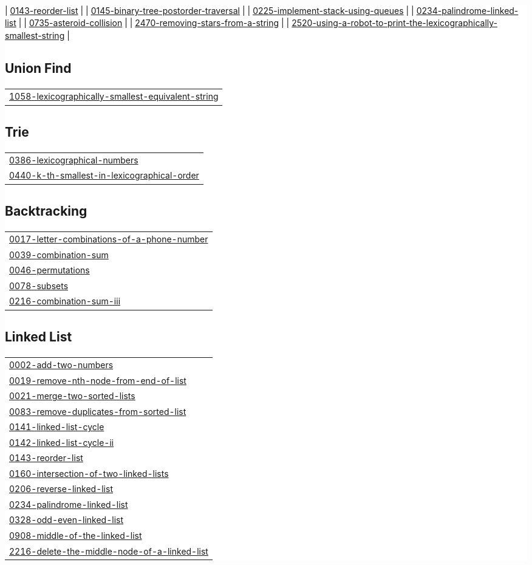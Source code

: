 | [0143-reorder-list](https://github.com/anaypatil101/Leetcode-Problem-Solutions/tree/master/0143-reorder-list) |
| [0145-binary-tree-postorder-traversal](https://github.com/anaypatil101/Leetcode-Problem-Solutions/tree/master/0145-binary-tree-postorder-traversal) |
| [0225-implement-stack-using-queues](https://github.com/anaypatil101/Leetcode-Problem-Solutions/tree/master/0225-implement-stack-using-queues) |
| [0234-palindrome-linked-list](https://github.com/anaypatil101/Leetcode-Problem-Solutions/tree/master/0234-palindrome-linked-list) |
| [0735-asteroid-collision](https://github.com/anaypatil101/Leetcode-Problem-Solutions/tree/master/0735-asteroid-collision) |
| [2470-removing-stars-from-a-string](https://github.com/anaypatil101/Leetcode-Problem-Solutions/tree/master/2470-removing-stars-from-a-string) |
| [2520-using-a-robot-to-print-the-lexicographically-smallest-string](https://github.com/Anay-Patil/Leetcode-Problems/tree/master/2520-using-a-robot-to-print-the-lexicographically-smallest-string) |
## Union Find
|  |
| ------- |
| [1058-lexicographically-smallest-equivalent-string](https://github.com/Anay-Patil/Leetcode-Problems/tree/master/1058-lexicographically-smallest-equivalent-string) |
## Trie
|  |
| ------- |
| [0386-lexicographical-numbers](https://github.com/Anay-Patil/Leetcode-Problems/tree/master/0386-lexicographical-numbers) |
| [0440-k-th-smallest-in-lexicographical-order](https://github.com/Anay-Patil/Leetcode-Problems/tree/master/0440-k-th-smallest-in-lexicographical-order) |
## Backtracking
|  |
| ------- |
| [0017-letter-combinations-of-a-phone-number](https://github.com/anaypatil101/Leetcode-Problem-Solutions/tree/master/0017-letter-combinations-of-a-phone-number) |
| [0039-combination-sum](https://github.com/anaypatil101/Leetcode-Problem-Solutions/tree/master/0039-combination-sum) |
| [0046-permutations](https://github.com/anaypatil101/Leetcode-Problem-Solutions/tree/master/0046-permutations) |
| [0078-subsets](https://github.com/anaypatil101/Leetcode-Problem-Solutions/tree/master/0078-subsets) |
| [0216-combination-sum-iii](https://github.com/anaypatil101/Leetcode-Problem-Solutions/tree/master/0216-combination-sum-iii) |
## Linked List
|  |
| ------- |
| [0002-add-two-numbers](https://github.com/anaypatil101/Leetcode-Problem-Solutions/tree/master/0002-add-two-numbers) |
| [0019-remove-nth-node-from-end-of-list](https://github.com/anaypatil101/Leetcode-Problem-Solutions/tree/master/0019-remove-nth-node-from-end-of-list) |
| [0021-merge-two-sorted-lists](https://github.com/anaypatil101/Leetcode-Problem-Solutions/tree/master/0021-merge-two-sorted-lists) |
| [0083-remove-duplicates-from-sorted-list](https://github.com/anaypatil101/Leetcode-Problem-Solutions/tree/master/0083-remove-duplicates-from-sorted-list) |
| [0141-linked-list-cycle](https://github.com/anaypatil101/Leetcode-Problem-Solutions/tree/master/0141-linked-list-cycle) |
| [0142-linked-list-cycle-ii](https://github.com/anaypatil101/Leetcode-Problem-Solutions/tree/master/0142-linked-list-cycle-ii) |
| [0143-reorder-list](https://github.com/anaypatil101/Leetcode-Problem-Solutions/tree/master/0143-reorder-list) |
| [0160-intersection-of-two-linked-lists](https://github.com/anaypatil101/Leetcode-Problem-Solutions/tree/master/0160-intersection-of-two-linked-lists) |
| [0206-reverse-linked-list](https://github.com/anaypatil101/Leetcode-Problem-Solutions/tree/master/0206-reverse-linked-list) |
| [0234-palindrome-linked-list](https://github.com/anaypatil101/Leetcode-Problem-Solutions/tree/master/0234-palindrome-linked-list) |
| [0328-odd-even-linked-list](https://github.com/anaypatil101/Leetcode-Problem-Solutions/tree/master/0328-odd-even-linked-list) |
| [0908-middle-of-the-linked-list](https://github.com/anaypatil101/Leetcode-Problem-Solutions/tree/master/0908-middle-of-the-linked-list) |
| [2216-delete-the-middle-node-of-a-linked-list](https://github.com/anaypatil101/Leetcode-Problem-Solutions/tree/master/2216-delete-the-middle-node-of-a-linked-list) |